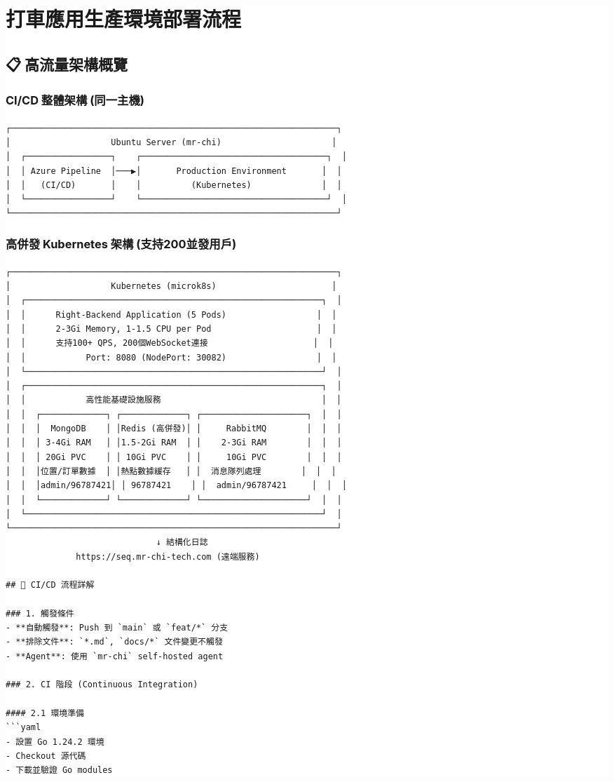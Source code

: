 # 打車應用生產環境部署流程

## 📋 高流量架構概覽

### CI/CD 整體架構 (同一主機)
```
┌─────────────────────────────────────────────────────────────────┐
│                    Ubuntu Server (mr-chi)                      │
│  ┌─────────────────┐    ┌─────────────────────────────────────┐  │
│  │ Azure Pipeline  │───▶│       Production Environment       │  │
│  │   (CI/CD)       │    │          (Kubernetes)              │  │
│  └─────────────────┘    └─────────────────────────────────────┘  │
└─────────────────────────────────────────────────────────────────┘
```

### 高併發 Kubernetes 架構 (支持200並發用戶)
```
┌─────────────────────────────────────────────────────────────────┐
│                    Kubernetes (microk8s)                       │
│  ┌───────────────────────────────────────────────────────────┐  │
│  │      Right-Backend Application (5 Pods)                  │  │
│  │      2-3Gi Memory, 1-1.5 CPU per Pod                     │  │
│  │      支持100+ QPS, 200個WebSocket連接                     │  │
│  │            Port: 8080 (NodePort: 30082)                  │  │
│  └───────────────────────────────────────────────────────────┘  │
│  ┌───────────────────────────────────────────────────────────┐  │
│  │            高性能基礎設施服務                                │  │
│  │  ┌─────────────┐ ┌─────────────┐ ┌─────────────────────┐  │  │
│  │  │  MongoDB    │ │Redis (高併發)│ │     RabbitMQ        │  │  │
│  │  │ 3-4Gi RAM   │ │1.5-2Gi RAM  │ │    2-3Gi RAM        │  │  │
│  │  │ 20Gi PVC    │ │ 10Gi PVC    │ │     10Gi PVC        │  │  │
│  │  │位置/訂單數據  │ │熱點數據緩存   │ │  消息隊列處理        │  │  │
│  │  │admin/96787421│ │ 96787421    │ │  admin/96787421     │  │  │
│  │  └─────────────┘ └─────────────┘ └─────────────────────┘  │  │
│  └───────────────────────────────────────────────────────────┘  │
└─────────────────────────────────────────────────────────────────┘
                              ↓ 結構化日誌
              https://seq.mr-chi-tech.com (遠端服務)

## 🚀 CI/CD 流程詳解

### 1. 觸發條件
- **自動觸發**: Push 到 `main` 或 `feat/*` 分支
- **排除文件**: `*.md`, `docs/*` 文件變更不觸發
- **Agent**: 使用 `mr-chi` self-hosted agent

### 2. CI 階段 (Continuous Integration)

#### 2.1 環境準備
```yaml
- 設置 Go 1.24.2 環境
- Checkout 源代碼
- 下載並驗證 Go modules
```
